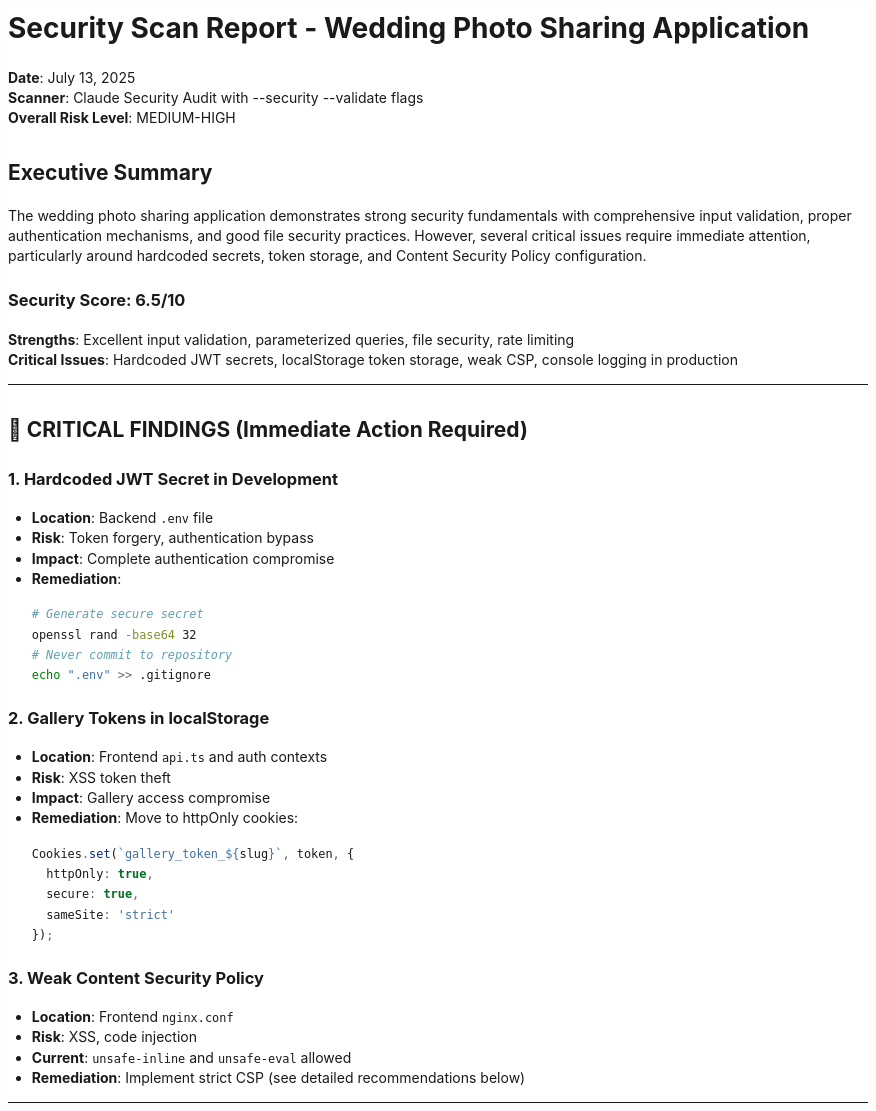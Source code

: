 # Security Scan Report - Wedding Photo Sharing Application
**Date**: July 13, 2025  
**Scanner**: Claude Security Audit with --security --validate flags  
**Overall Risk Level**: MEDIUM-HIGH  

## Executive Summary

The wedding photo sharing application demonstrates strong security fundamentals with comprehensive input validation, proper authentication mechanisms, and good file security practices. However, several critical issues require immediate attention, particularly around hardcoded secrets, token storage, and Content Security Policy configuration.

### Security Score: 6.5/10

**Strengths**: Excellent input validation, parameterized queries, file security, rate limiting  
**Critical Issues**: Hardcoded JWT secrets, localStorage token storage, weak CSP, console logging in production

---

## 🔴 CRITICAL FINDINGS (Immediate Action Required)

### 1. Hardcoded JWT Secret in Development
- **Location**: Backend `.env` file
- **Risk**: Token forgery, authentication bypass
- **Impact**: Complete authentication compromise
- **Remediation**: 
  ```bash
  # Generate secure secret
  openssl rand -base64 32
  # Never commit to repository
  echo ".env" >> .gitignore
  ```

### 2. Gallery Tokens in localStorage
- **Location**: Frontend `api.ts` and auth contexts
- **Risk**: XSS token theft
- **Impact**: Gallery access compromise
- **Remediation**: Move to httpOnly cookies:
  ```typescript
  Cookies.set(`gallery_token_${slug}`, token, {
    httpOnly: true,
    secure: true,
    sameSite: 'strict'
  });
  ```

### 3. Weak Content Security Policy
- **Location**: Frontend `nginx.conf`
- **Risk**: XSS, code injection
- **Current**: `unsafe-inline` and `unsafe-eval` allowed
- **Remediation**: Implement strict CSP (see detailed recommendations below)

---